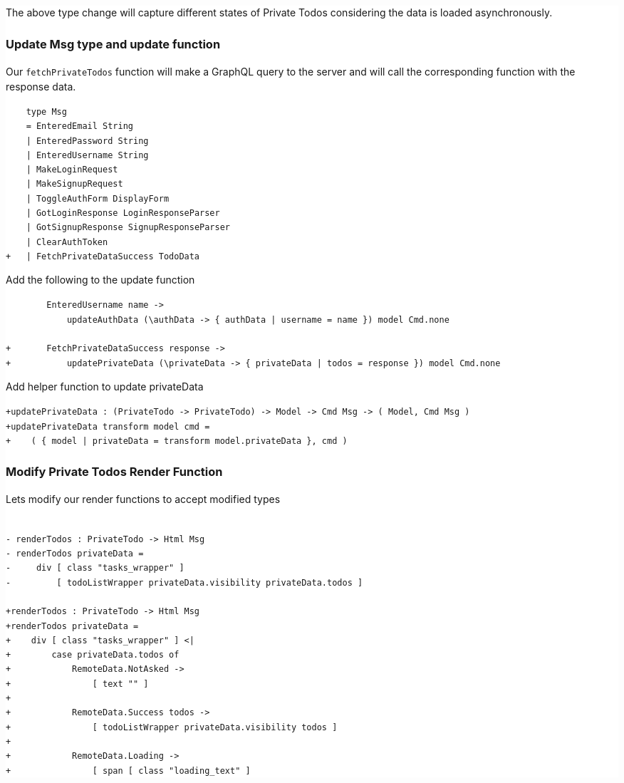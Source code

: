 ```

```

The above type change will capture different states of Private Todos considering the data is loaded asynchronously.


### Update Msg type and update function

Our `fetchPrivateTodos` function will make a GraphQL query to the server and will call the corresponding function with the response data.

```
	type Msg
    = EnteredEmail String
    | EnteredPassword String
    | EnteredUsername String
    | MakeLoginRequest
    | MakeSignupRequest
    | ToggleAuthForm DisplayForm
    | GotLoginResponse LoginResponseParser
    | GotSignupResponse SignupResponseParser
    | ClearAuthToken
+   | FetchPrivateDataSuccess TodoData
```

Add the following to the update function

```
        EnteredUsername name ->
            updateAuthData (\authData -> { authData | username = name }) model Cmd.none

+       FetchPrivateDataSuccess response ->
+           updatePrivateData (\privateData -> { privateData | todos = response }) model Cmd.none

```

Add helper function to update privateData

```
+updatePrivateData : (PrivateTodo -> PrivateTodo) -> Model -> Cmd Msg -> ( Model, Cmd Msg )
+updatePrivateData transform model cmd =
+    ( { model | privateData = transform model.privateData }, cmd )
```


### Modify Private Todos Render Function

Lets modify our render functions to accept modified types

```

- renderTodos : PrivateTodo -> Html Msg 
- renderTodos privateData =
-     div [ class "tasks_wrapper" ]
-         [ todoListWrapper privateData.visibility privateData.todos ]

+renderTodos : PrivateTodo -> Html Msg
+renderTodos privateData =
+    div [ class "tasks_wrapper" ] <|
+        case privateData.todos of
+            RemoteData.NotAsked ->
+                [ text "" ]
+
+            RemoteData.Success todos ->
+                [ todoListWrapper privateData.visibility todos ]
+
+            RemoteData.Loading ->
+                [ span [ class "loading_text" ]
```